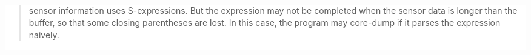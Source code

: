 >   sensor information uses S-expressions. But the expression may not be completed
>   when the sensor data is longer than the buffer, so that some closing parentheses are
>   lost. In this case, the program may core-dump if it parses the expression naively.

______________________________________________________________________

[^f1]: Users can redirect the output to any file or program. For example, you can redirect it to /dev/null
    to discard the information by invoking “% client SERVERHOST > /dev/null”. Then, the users can
    see the string they type-in.
